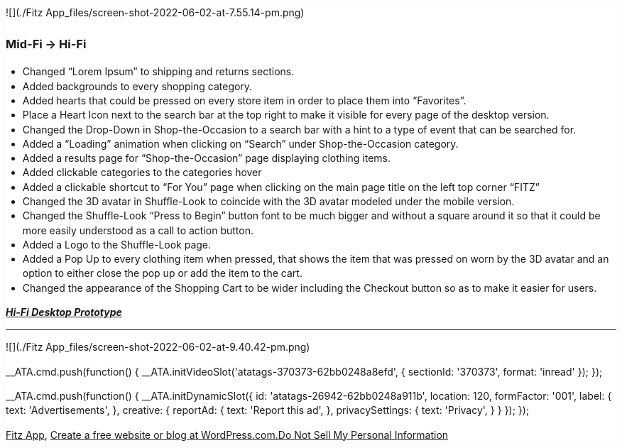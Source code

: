 ![](./Fitz App_files/screen-shot-2022-06-02-at-7.55.14-pm.png)

### Mid-Fi → Hi-Fi

*   Changed “Lorem Ipsum” to shipping and returns sections.
*   Added backgrounds to every shopping category.
*   Added hearts that could be pressed on every store item in order to place them into “Favorites”.
*   Place a Heart Icon next to the search bar at the top right to make it visible for every page of the desktop version.
*   Changed the Drop-Down in Shop-the-Occasion to a search bar with a hint to a type of event that can be searched for.
*   Added a “Loading” animation when clicking on “Search” under Shop-the-Occasion category.
*   Added a results page for “Shop-the-Occasion” page displaying clothing items.
*   Added clickable categories to the categories hover
*   Added a clickable shortcut to “For You” page when clicking on the main page title on the left top corner “FITZ”
*   Changed the 3D avatar in Shuffle-Look to coincide with the 3D avatar modeled under the mobile version.
*   Changed the Shuffle-Look “Press to Begin” button font to be much bigger and without a square around it so that it could be more easily understood as a call to action button.
*   Added a Logo to the Shuffle-Look page.
*   Added a Pop Up to every clothing item when pressed, that shows the item that was pressed on worn by the 3D avatar and an option to either close the pop up or add the item to the cart.
*   Changed the appearance of the Shopping Cart to be wider including the Checkout button so as to make it easier for users.

[**_Hi-Fi Desktop Prototype_**](https://fk3fwc.axshare.com/)

* * *

![](./Fitz App_files/screen-shot-2022-06-02-at-9.40.42-pm.png)

\_\_ATA.cmd.push(function() { \_\_ATA.initVideoSlot('atatags-370373-62bb0248a8efd', { sectionId: '370373', format: 'inread' }); });

\_\_ATA.cmd.push(function() { \_\_ATA.initDynamicSlot({ id: 'atatags-26942-62bb0248a911b', location: 120, formFactor: '001', label: { text: 'Advertisements', }, creative: { reportAd: { text: 'Report this ad', }, privacySettings: { text: 'Privacy', } } }); });

[Fitz App](https://fitzapp.wordpress.com/), [Create a free website or blog at WordPress.com.](https://wordpress.com/?ref=footer_website)[Do Not Sell My Personal Information](https://wordpress.com/advertising-program-optout/)
